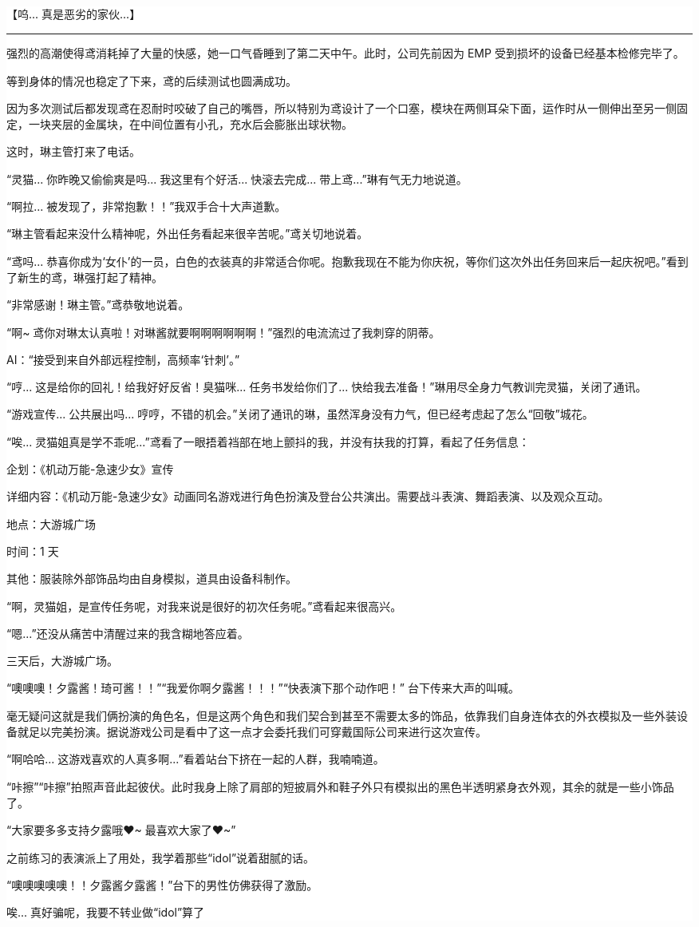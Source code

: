 【呜... 真是恶劣的家伙...】

---

强烈的高潮使得鸢消耗掉了大量的快感，她一口气昏睡到了第二天中午。此时，公司先前因为 EMP 受到损坏的设备已经基本检修完毕了。

等到身体的情况也稳定了下来，鸢的后续测试也圆满成功。

因为多次测试后都发现鸢在忍耐时咬破了自己的嘴唇，所以特别为鸢设计了一个口塞，模块在两侧耳朵下面，运作时从一侧伸出至另一侧固定，一块夹层的金属块，在中间位置有小孔，充水后会膨胀出球状物。

这时，琳主管打来了电话。

“灵猫... 你昨晚又偷偷爽是吗... 我这里有个好活... 快滚去完成... 带上鸢...”琳有气无力地说道。

“啊拉... 被发现了，非常抱歉！！”我双手合十大声道歉。

“琳主管看起来没什么精神呢，外出任务看起来很辛苦呢。”鸢关切地说着。

“鸢吗... 恭喜你成为‘女仆’的一员，白色的衣装真的非常适合你呢。抱歉我现在不能为你庆祝，等你们这次外出任务回来后一起庆祝吧。”看到了新生的鸢，琳强打起了精神。

“非常感谢！琳主管。”鸢恭敬地说着。

“啊~ 鸢你对琳太认真啦！对琳酱就要啊啊啊啊啊啊！”强烈的电流流过了我刺穿的阴蒂。

AI：“接受到来自外部远程控制，高频率‘针刺’。”

“哼... 这是给你的回礼！给我好好反省！臭猫咪... 任务书发给你们了... 快给我去准备！”琳用尽全身力气教训完灵猫，关闭了通讯。

“游戏宣传... 公共展出吗... 哼哼，不错的机会。”关闭了通讯的琳，虽然浑身没有力气，但已经考虑起了怎么“回敬”城花。

“唉... 灵猫姐真是学不乖呢...”鸢看了一眼捂着裆部在地上颤抖的我，并没有扶我的打算，看起了任务信息：

企划：《机动万能-急速少女》宣传

详细内容：《机动万能-急速少女》动画同名游戏进行角色扮演及登台公共演出。需要战斗表演、舞蹈表演、以及观众互动。

地点：大游城广场

时间：1 天

其他：服装除外部饰品均由自身模拟，道具由设备科制作。

“啊，灵猫姐，是宣传任务呢，对我来说是很好的初次任务呢。”鸢看起来很高兴。

“嗯...”还没从痛苦中清醒过来的我含糊地答应着。

三天后，大游城广场。

“噢噢噢！夕露酱！琦可酱！！”“我爱你啊夕露酱！！！”“快表演下那个动作吧！” 台下传来大声的叫喊。

毫无疑问这就是我们俩扮演的角色名，但是这两个角色和我们契合到甚至不需要太多的饰品，依靠我们自身连体衣的外衣模拟及一些外装设备就足以完美扮演。据说游戏公司是看中了这一点才会委托我们可穿戴国际公司来进行这次宣传。

“啊哈哈... 这游戏喜欢的人真多啊...”看着站台下挤在一起的人群，我喃喃道。

“咔擦”“咔擦”拍照声音此起彼伏。此时我身上除了肩部的短披肩外和鞋子外只有模拟出的黑色半透明紧身衣外观，其余的就是一些小饰品了。

“大家要多多支持夕露哦❤~ 最喜欢大家了❤~”

之前练习的表演派上了用处，我学着那些“idol”说着甜腻的话。

“噢噢噢噢噢！！夕露酱夕露酱！”台下的男性仿佛获得了激励。

唉... 真好骗呢，我要不转业做“idol”算了
